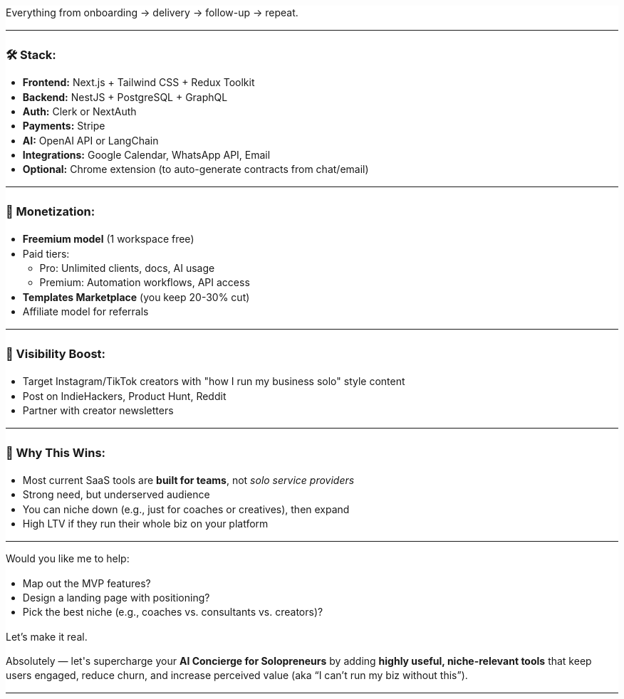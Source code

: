 Everything from onboarding → delivery → follow-up → repeat.

---

### 🛠️ Stack:

- **Frontend:** Next.js + Tailwind CSS + Redux Toolkit
- **Backend:** NestJS + PostgreSQL + GraphQL
- **Auth:** Clerk or NextAuth
- **Payments:** Stripe
- **AI:** OpenAI API or LangChain
- **Integrations:** Google Calendar, WhatsApp API, Email
- **Optional:** Chrome extension (to auto-generate contracts from chat/email)

---

### 🎯 Monetization:

- **Freemium model** (1 workspace free)
- Paid tiers:
  - Pro: Unlimited clients, docs, AI usage
  - Premium: Automation workflows, API access
- **Templates Marketplace** (you keep 20-30% cut)
- Affiliate model for referrals

---

### 🚀 Visibility Boost:

- Target Instagram/TikTok creators with "how I run my business solo" style content
- Post on IndieHackers, Product Hunt, Reddit
- Partner with creator newsletters

---

### 🥇 Why This Wins:

- Most current SaaS tools are **built for teams**, not _solo service providers_
- Strong need, but underserved audience
- You can niche down (e.g., just for coaches or creatives), then expand
- High LTV if they run their whole biz on your platform

---

Would you like me to help:

- Map out the MVP features?
- Design a landing page with positioning?
- Pick the best niche (e.g., coaches vs. consultants vs. creators)?

Let’s make it real.

Absolutely — let's supercharge your **AI Concierge for Solopreneurs** by adding **highly useful, niche-relevant tools** that keep users engaged, reduce churn, and increase perceived value (aka “I can’t run my biz without this”).

---